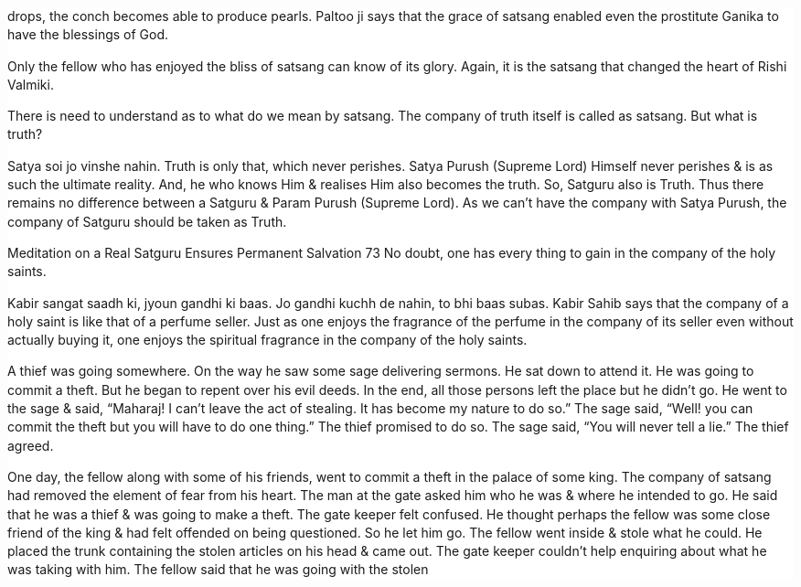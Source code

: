 drops, the conch becomes able to produce pearls. Paltoo
ji says that the grace of satsang enabled even the
prostitute Ganika to have the blessings of God.

Only the fellow who has enjoyed the bliss of satsang
can know of its glory. Again, it is the satsang that changed
the heart of Rishi Valmiki.

There is need to understand as to what do we mean by
satsang. The company of truth itself is called as satsang. But
what is truth?

Satya soi jo vinshe nahin.
Truth is only that, which never perishes.
Satya Purush (Supreme Lord) Himself never perishes
& is as such the ultimate reality. And, he who knows Him &
realises Him also becomes the truth. So, Satguru also is Truth.
Thus there remains no difference between a Satguru & Param
Purush (Supreme Lord). As we can’t have the company with
Satya Purush, the company of Satguru should be taken as
Truth.


Meditation on a Real Satguru Ensures Permanent Salvation 73
No doubt, one has every thing to gain in the company
of the holy saints.

Kabir sangat saadh ki, jyoun gandhi ki baas.
Jo gandhi kuchh de nahin, to bhi baas subas.
Kabir Sahib says that the company of a holy saint
is like that of a perfume seller. Just as one enjoys the
fragrance of the perfume in the company of its seller
even without actually buying it, one enjoys the spiritual
fragrance in the company of the holy saints.

A thief was going somewhere. On the way he saw
some sage delivering sermons. He sat down to attend it. He
was going to commit a theft. But he began to repent over his
evil deeds. In the end, all those persons left the place but he
didn’t go. He went to the sage & said, “Maharaj! I can’t leave
the act of stealing. It has become my nature to do so.” The
sage said, “Well! you can commit the theft but you will have
to do one thing.” The thief promised to do so. The sage said,
“You will never tell a lie.” The thief agreed.

One day, the fellow along with some of his friends,
went to commit a theft in the palace of some king. The
company of satsang had removed the element of fear from
his heart. The man at the gate asked him who he was & where
he intended to go. He said that he was a thief & was going to
make a theft. The gate keeper felt confused. He thought
perhaps the fellow was some close friend of the king & had
felt offended on being questioned. So he let him go. The
fellow went inside & stole what he could. He placed the trunk
containing the stolen articles on his head & came out. The
gate keeper couldn’t help enquiring about what he was taking
with him. The fellow said that he was going with the stolen
